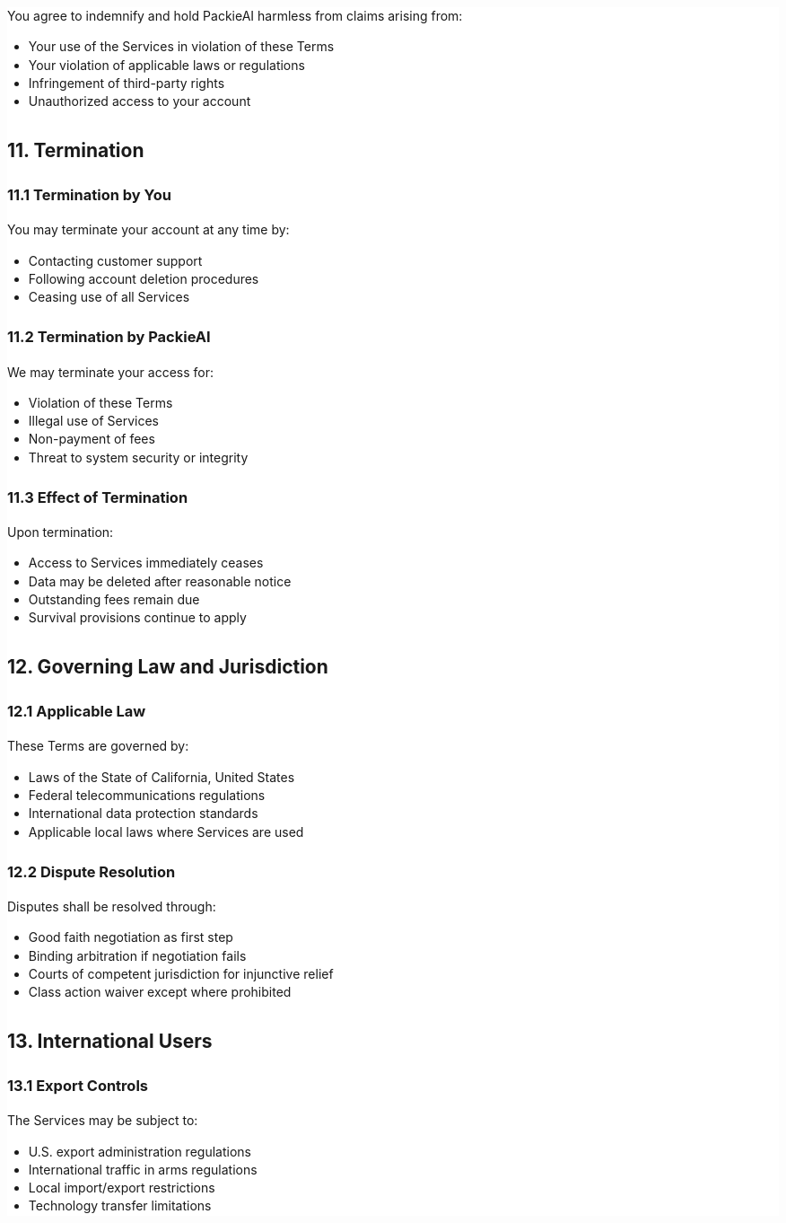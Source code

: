 You agree to indemnify and hold PackieAI harmless from claims arising from:
- Your use of the Services in violation of these Terms
- Your violation of applicable laws or regulations
- Infringement of third-party rights
- Unauthorized access to your account

## 11. Termination

### 11.1 Termination by You
You may terminate your account at any time by:
- Contacting customer support
- Following account deletion procedures
- Ceasing use of all Services

### 11.2 Termination by PackieAI
We may terminate your access for:
- Violation of these Terms
- Illegal use of Services
- Non-payment of fees
- Threat to system security or integrity

### 11.3 Effect of Termination
Upon termination:
- Access to Services immediately ceases
- Data may be deleted after reasonable notice
- Outstanding fees remain due
- Survival provisions continue to apply

## 12. Governing Law and Jurisdiction

### 12.1 Applicable Law
These Terms are governed by:
- Laws of the State of California, United States
- Federal telecommunications regulations
- International data protection standards
- Applicable local laws where Services are used

### 12.2 Dispute Resolution
Disputes shall be resolved through:
- Good faith negotiation as first step
- Binding arbitration if negotiation fails
- Courts of competent jurisdiction for injunctive relief
- Class action waiver except where prohibited

## 13. International Users

### 13.1 Export Controls
The Services may be subject to:
- U.S. export administration regulations
- International traffic in arms regulations
- Local import/export restrictions
- Technology transfer limitations
